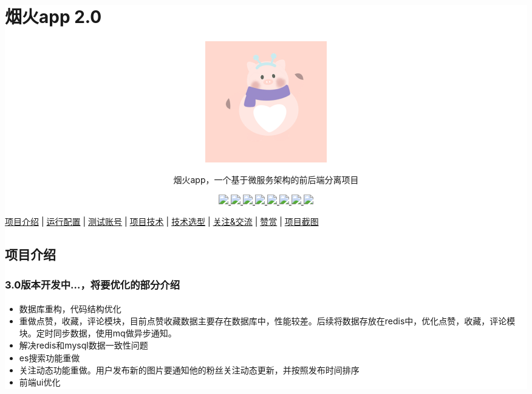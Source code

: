 # 烟火app 2.0

<p align=center>
    <img src="./doc/title.png" alt="烟火" style="width:200px;height:200px">
</p>
<p align=center>
   烟火app，一个基于微服务架构的前后端分离项目
</p>
<p align="center">
<a target="_blank" href="https://gitee.com/moxi159753/mogu_blog_v2">
    	<img src="https://img.shields.io/hexpm/l/plug.svg" ></img>
		<img src="https://img.shields.io/badge/JDK-1.8+-green.svg" ></img>
        <img src="https://img.shields.io/badge/nodejs-12.x-green" ></img>
        <img src="https://img.shields.io/badge/springboot-2.2.2.RELEASE-green" ></img>
        <img src="https://img.shields.io/badge/SpringCloud-Hoxton.RELEASE-brightgreen" ></img>
        <img src="https://img.shields.io/badge/vue-2.5.17-green" ></img>
        <img src="https://img.shields.io/badge/swagger-3.0.0-brightgreen" ></img>
        <img src="https://img.shields.io/badge/mybatis--plus-3.1.2-green" ></img>
</a></p>




[项目介绍](#项目介绍) | [运行配置](#运行配置) | [测试账号](#测试账号) | [项目技术](#项目特点及功能) | [技术选型](#技术选型) |  [关注&交流](#关注&交流) | [赞赏](#赞赏) | [项目截图](#项目截图)

## 项目介绍
### **3.0版本开发中…，将要优化的部分介绍**
- 数据库重构，代码结构优化
- 重做点赞，收藏，评论模块，目前点赞收藏数据主要存在数据库中，性能较差。后续将数据存放在redis中，优化点赞，收藏，评论模块。定时同步数据，使用mq做异步通知。
- 解决redis和mysql数据一致性问题
- es搜索功能重做
- 关注动态功能重做。用户发布新的图片要通知他的粉丝关注动态更新，并按照发布时间排序
- 前端ui优化
